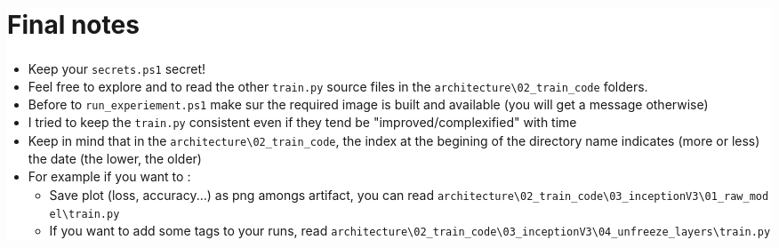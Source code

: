 
# Final notes
* Keep your ``secrets.ps1`` secret!
* Feel free to explore and to read the other `train.py` source files in the ``architecture\02_train_code`` folders.
* Before to `run_experiement.ps1` make sur the required image is built and available (you will get a message otherwise)
* I tried to keep the ``train.py`` consistent even if they tend be "improved/complexified" with time
* Keep in mind that in the ``architecture\02_train_code``, the index at the begining of the directory name indicates (more or less) the date (the lower, the older)
* For example if you want to :
    * Save plot (loss, accuracy...) as png amongs artifact, you can read `architecture\02_train_code\03_inceptionV3\01_raw_model\train.py`
    * If you want to add some tags to your runs, read `architecture\02_train_code\03_inceptionV3\04_unfreeze_layers\train.py`
